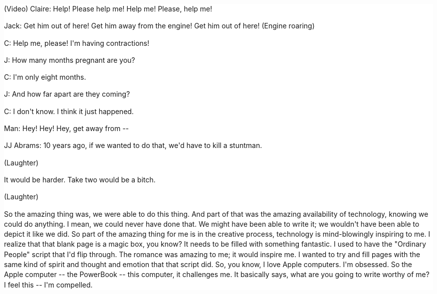 (Video) Claire: Help!
Please help me!
Help me! Please, help me!

Jack: Get him out of here!
Get him away from the engine!
Get him out of here!
(Engine roaring)

C: Help me, please!
I&#39;m having contractions!

J: How many months pregnant are you?

C: I&#39;m only eight months.

J: And how far apart are they coming?

C: I don&#39;t know. I think it just happened.

Man: Hey! Hey! Hey, get away from --

JJ Abrams: 10 years ago,
if we wanted to do that,
we&#39;d have to kill a stuntman.

(Laughter)

It would be harder.
Take two would be a bitch.

(Laughter)

So the amazing thing was,
we were able to do this thing.
And part of that was
the amazing availability of technology,
knowing we could do anything.
I mean, we could never have done that.
We might have been able to write it;
we wouldn&#39;t have been able
to depict it like we did.
So part of the amazing thing for me
is in the creative process,
technology is mind-blowingly
inspiring to me.
I realize that that blank page
is a magic box, you know?
It needs to be filled
with something fantastic.
I used to have the &quot;Ordinary People&quot;
script that I&#39;d flip through.
The romance was amazing to me;
it would inspire me.
I wanted to try and fill pages
with the same kind of spirit
and thought and emotion
that that script did.
So, you know, I love Apple computers.
I&#39;m obsessed.
So the Apple computer --
the PowerBook -- this computer,
it challenges me.
It basically says, what are you
going to write worthy of me?
I feel this -- I&#39;m compelled.
